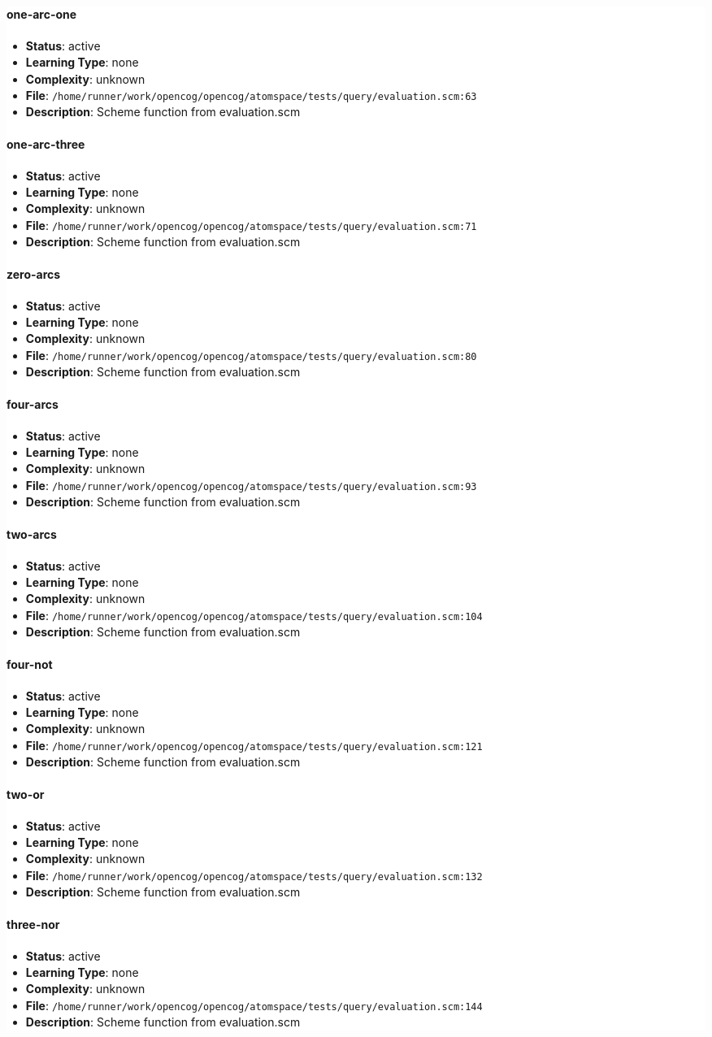 #### one-arc-one
- **Status**: active
- **Learning Type**: none
- **Complexity**: unknown
- **File**: `/home/runner/work/opencog/opencog/atomspace/tests/query/evaluation.scm:63`
- **Description**: Scheme function from evaluation.scm

#### one-arc-three
- **Status**: active
- **Learning Type**: none
- **Complexity**: unknown
- **File**: `/home/runner/work/opencog/opencog/atomspace/tests/query/evaluation.scm:71`
- **Description**: Scheme function from evaluation.scm

#### zero-arcs
- **Status**: active
- **Learning Type**: none
- **Complexity**: unknown
- **File**: `/home/runner/work/opencog/opencog/atomspace/tests/query/evaluation.scm:80`
- **Description**: Scheme function from evaluation.scm

#### four-arcs
- **Status**: active
- **Learning Type**: none
- **Complexity**: unknown
- **File**: `/home/runner/work/opencog/opencog/atomspace/tests/query/evaluation.scm:93`
- **Description**: Scheme function from evaluation.scm

#### two-arcs
- **Status**: active
- **Learning Type**: none
- **Complexity**: unknown
- **File**: `/home/runner/work/opencog/opencog/atomspace/tests/query/evaluation.scm:104`
- **Description**: Scheme function from evaluation.scm

#### four-not
- **Status**: active
- **Learning Type**: none
- **Complexity**: unknown
- **File**: `/home/runner/work/opencog/opencog/atomspace/tests/query/evaluation.scm:121`
- **Description**: Scheme function from evaluation.scm

#### two-or
- **Status**: active
- **Learning Type**: none
- **Complexity**: unknown
- **File**: `/home/runner/work/opencog/opencog/atomspace/tests/query/evaluation.scm:132`
- **Description**: Scheme function from evaluation.scm

#### three-nor
- **Status**: active
- **Learning Type**: none
- **Complexity**: unknown
- **File**: `/home/runner/work/opencog/opencog/atomspace/tests/query/evaluation.scm:144`
- **Description**: Scheme function from evaluation.scm
